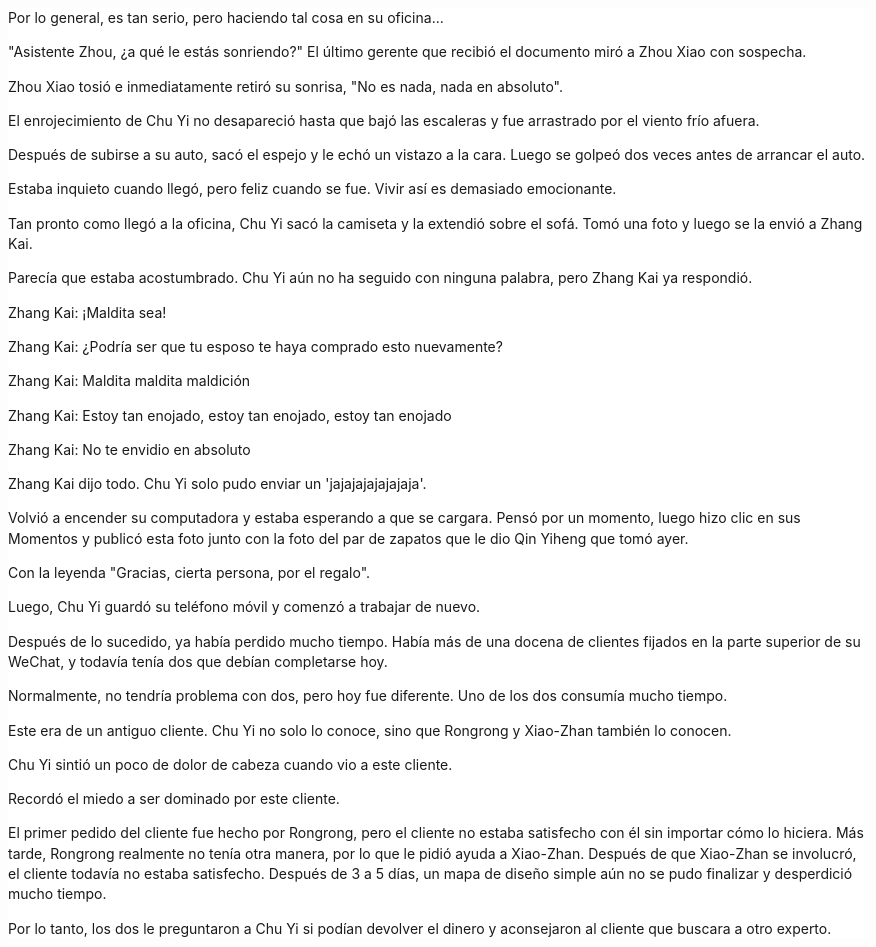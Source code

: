 Por lo general, es tan serio, pero haciendo tal cosa en su oficina...

"Asistente Zhou, ¿a qué le estás sonriendo?" El último gerente que recibió el documento miró a Zhou Xiao con sospecha.

Zhou Xiao tosió e inmediatamente retiró su sonrisa, "No es nada, nada en absoluto".

El enrojecimiento de Chu Yi no desapareció hasta que bajó las escaleras y fue arrastrado por el viento frío afuera.

Después de subirse a su auto, sacó el espejo y le echó un vistazo a la cara. Luego se golpeó dos veces antes de arrancar el auto.

Estaba inquieto cuando llegó, pero feliz cuando se fue. Vivir así es demasiado emocionante.

Tan pronto como llegó a la oficina, Chu Yi sacó la camiseta y la extendió sobre el sofá. Tomó una foto y luego se la envió a Zhang Kai.

Parecía que estaba acostumbrado. Chu Yi aún no ha seguido con ninguna palabra, pero Zhang Kai ya respondió.

Zhang Kai: ¡Maldita sea!

Zhang Kai: ¿Podría ser que tu esposo te haya comprado esto nuevamente?

Zhang Kai: Maldita maldita maldición

Zhang Kai: Estoy tan enojado, estoy tan enojado, estoy tan enojado

Zhang Kai: No te envidio en absoluto

Zhang Kai dijo todo. Chu Yi solo pudo enviar un 'jajajajajajajaja'.

Volvió a encender su computadora y estaba esperando a que se cargara. Pensó por un momento, luego hizo clic en sus Momentos y publicó esta foto junto con la foto del par de zapatos que le dio Qin Yiheng que tomó ayer.

Con la leyenda "Gracias, cierta persona, por el regalo".

Luego, Chu Yi guardó su teléfono móvil y comenzó a trabajar de nuevo.

Después de lo sucedido, ya había perdido mucho tiempo. Había más de una docena de clientes fijados en la parte superior de su WeChat, y todavía tenía dos que debían completarse hoy.

Normalmente, no tendría problema con dos, pero hoy fue diferente. Uno de los dos consumía mucho tiempo.

Este era de un antiguo cliente. Chu Yi no solo lo conoce, sino que Rongrong y Xiao-Zhan también lo conocen.

Chu Yi sintió un poco de dolor de cabeza cuando vio a este cliente.

Recordó el miedo a ser dominado por este cliente.

El primer pedido del cliente fue hecho por Rongrong, pero el cliente no estaba satisfecho con él sin importar cómo lo hiciera. Más tarde, Rongrong realmente no tenía otra manera, por lo que le pidió ayuda a Xiao-Zhan. Después de que Xiao-Zhan se involucró, el cliente todavía no estaba satisfecho. Después de 3 a 5 días, un mapa de diseño simple aún no se pudo finalizar y desperdició mucho tiempo.

Por lo tanto, los dos le preguntaron a Chu Yi si podían devolver el dinero y aconsejaron al cliente que buscara a otro experto.
